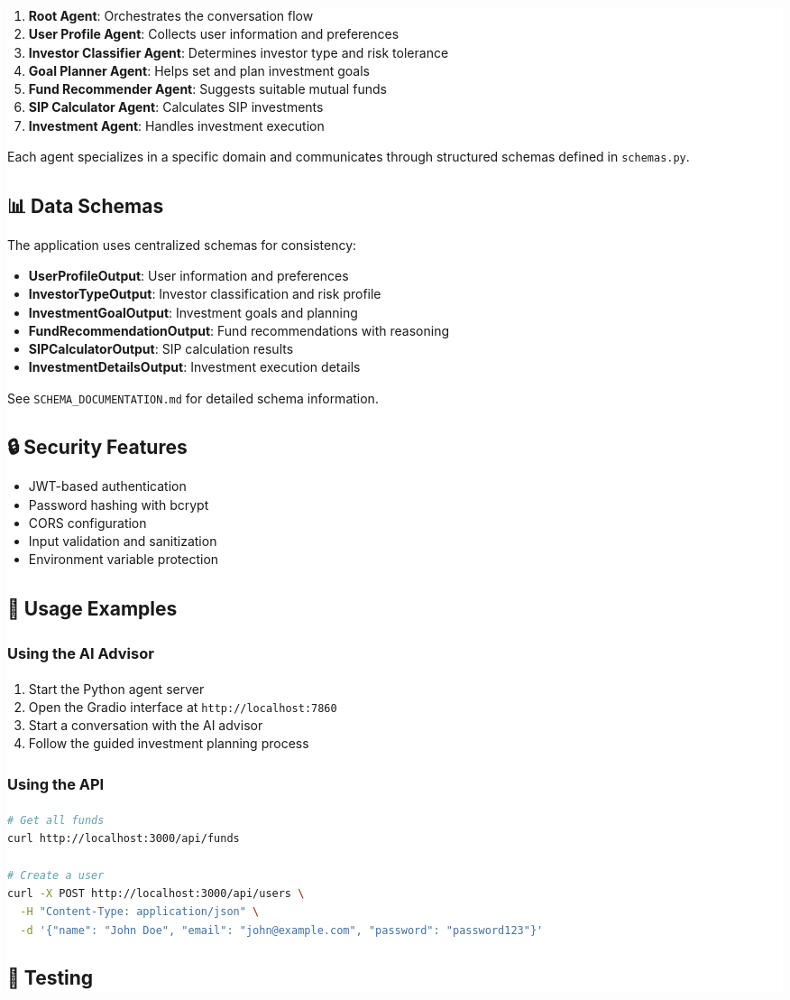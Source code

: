 1. **Root Agent**: Orchestrates the conversation flow
2. **User Profile Agent**: Collects user information and preferences
3. **Investor Classifier Agent**: Determines investor type and risk tolerance
4. **Goal Planner Agent**: Helps set and plan investment goals
5. **Fund Recommender Agent**: Suggests suitable mutual funds
6. **SIP Calculator Agent**: Calculates SIP investments
7. **Investment Agent**: Handles investment execution

Each agent specializes in a specific domain and communicates through structured schemas defined in `schemas.py`.

## 📊 Data Schemas

The application uses centralized schemas for consistency:

- **UserProfileOutput**: User information and preferences
- **InvestorTypeOutput**: Investor classification and risk profile
- **InvestmentGoalOutput**: Investment goals and planning
- **FundRecommendationOutput**: Fund recommendations with reasoning
- **SIPCalculatorOutput**: SIP calculation results
- **InvestmentDetailsOutput**: Investment execution details

See `SCHEMA_DOCUMENTATION.md` for detailed schema information.

## 🔒 Security Features

- JWT-based authentication
- Password hashing with bcrypt
- CORS configuration
- Input validation and sanitization
- Environment variable protection

## 📝 Usage Examples

### Using the AI Advisor
1. Start the Python agent server
2. Open the Gradio interface at `http://localhost:7860`
3. Start a conversation with the AI advisor
4. Follow the guided investment planning process

### Using the API
```bash
# Get all funds
curl http://localhost:3000/api/funds

# Create a user
curl -X POST http://localhost:3000/api/users \
  -H "Content-Type: application/json" \
  -d '{"name": "John Doe", "email": "john@example.com", "password": "password123"}'
```

## 🧪 Testing
